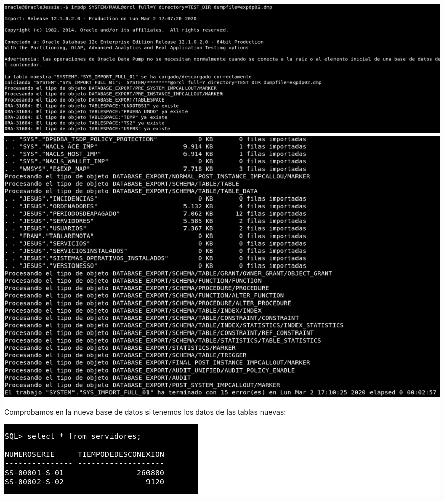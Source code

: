 ![grupal3](https://github.com/FranHuzon/Practica_Movimiento_de_datos/blob/master/images/grupal3.png)
![grupal4](https://github.com/FranHuzon/Practica_Movimiento_de_datos/blob/master/images/grupal4.png)

Comprobamos en la nueva base de datos si tenemos los datos de las tablas nuevas:

![grupal5](https://github.com/FranHuzon/Practica_Movimiento_de_datos/blob/master/images/grupal5.png)
